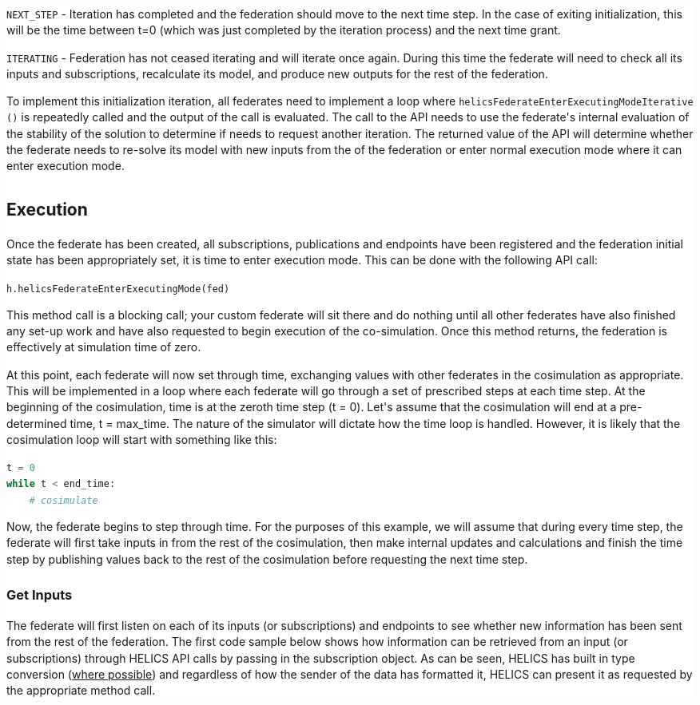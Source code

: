    `NEXT_STEP` - Iteration has completed and the federation should move to the next time step. In the case of exiting initialization, this will be the time between t=0 (which was just completed by the iteration process) and the next time grant.

   `ITERATING` - Federation has not ceased iterating and will iterate once again. During this time the federate will need to check all its inputs and subscriptions, recalculate its model, and produce new outputs for the rest of the federation.

To implement this initialization iteration, all federates need to implement a loop where `helicsFederateEnterExecutingModeIterative()` is repeatedly called and the output of the call is evaluated. The call to the API needs to use the federate's internal evaluation of the stability of the solution to determine if needs to request another iteration. The returned value of the API will determine whether the federate needs to re-solve its model with new inputs from the of the federation or enter normal execution mode where it can enter execution mode.

## Execution

Once the federate has been created, all subscriptions, publications and endpoints have been registered and the federation initial state has been appropriately set, it is time to enter execution mode. This can be done with the following API call:

```python
h.helicsFederateEnterExecutingMode(fed)
```

This method call is a blocking call; your custom federate will sit there and do nothing until all other federates have also finished any set-up work and have also requested to begin execution of the co-simulation. Once this method returns, the federation is effectively at simulation time of zero.

At this point, each federate will now set through time, exchanging values with other federates in the cosimulation as appropriate. This will be implemented in a loop where each federate will go through a set of prescribed steps at each time step. At the beginning of the cosimulation, time is at the zeroth time step (t = 0). Let's assume that the cosimulation will end at a pre-determined time, t = max_time. The nature of the simulator will dictate how the time loop is handled. However, it is likely that the cosimulation loop will start with something like this:

```python
t = 0
while t < end_time:
    # cosimulate
```

Now, the federate begins to step through time. For the purposes of this example, we will assume that during every time step, the federate will first take inputs in from the rest of the cosimulation, then make internal updates and calculations and finish the time step by publishing values back to the rest of the cosimulation before requesting the next time step.

### Get Inputs

The federate will first listen on each of its inputs (or subscriptions) and endpoints to see whether new information has been sent from the rest of the federation. The first code sample below shows how information can be retrieved from an input (or subscriptions) through HELICS API calls by passing in the subscription object. As can be seen, HELICS has built in type conversion ([where possible](https://www.youtube.com/watch?v=mZOAn-3aATY)) and regardless of how the sender of the data has formatted it, HELICS can present it as requested by the appropriate method call.
